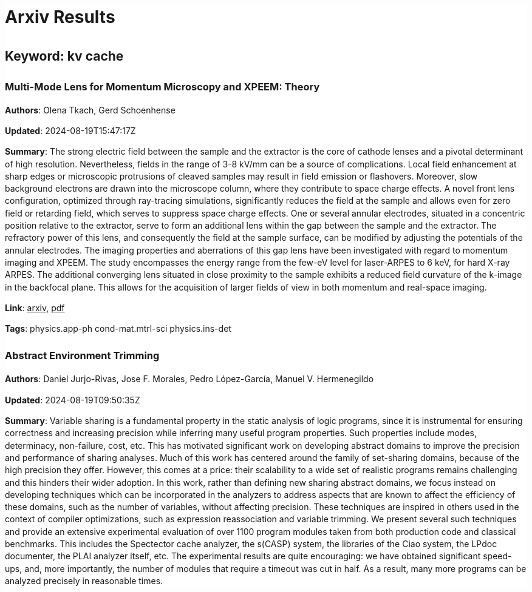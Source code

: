 # Arxiv Results
## Keyword: kv cache 
 ### Multi-Mode Lens for Momentum Microscopy and XPEEM: Theory
**Authors**: Olena Tkach, Gerd Schoenhense

**Updated**: 2024-08-19T15:47:17Z

**Summary**: The strong electric field between the sample and the extractor is the core of cathode lenses and a pivotal determinant of high resolution. Nevertheless, fields in the range of 3-8 kV/mm can be a source of complications. Local field enhancement at sharp edges or microscopic protrusions of cleaved samples may result in field emission or flashovers. Moreover, slow background electrons are drawn into the microscope column, where they contribute to space charge effects. A novel front lens configuration, optimized through ray-tracing simulations, significantly reduces the field at the sample and allows even for zero field or retarding field, which serves to suppress space charge effects. One or several annular electrodes, situated in a concentric position relative to the extractor, serve to form an additional lens within the gap between the sample and the extractor. The refractory power of this lens, and consequently the field at the sample surface, can be modified by adjusting the potentials of the annular electrodes. The imaging properties and aberrations of this gap lens have been investigated with regard to momentum imaging and XPEEM. The study encompasses the energy range from the few-eV level for laser-ARPES to 6 keV, for hard X-ray ARPES. The additional converging lens situated in close proximity to the sample exhibits a reduced field curvature of the k-image in the backfocal plane. This allows for the acquisition of larger fields of view in both momentum and real-space imaging.

**Link**: [arxiv](http://arxiv.org/abs/2408.10104v1),  [pdf](http://arxiv.org/pdf/2408.10104v1)

**Tags**: physics.app-ph cond-mat.mtrl-sci physics.ins-det 



### Abstract Environment Trimming
**Authors**: Daniel Jurjo-Rivas, Jose F. Morales, Pedro López-García, Manuel V. Hermenegildo

**Updated**: 2024-08-19T09:50:35Z

**Summary**: Variable sharing is a fundamental property in the static analysis of logic programs, since it is instrumental for ensuring correctness and increasing precision while inferring many useful program properties. Such properties include modes, determinacy, non-failure, cost, etc. This has motivated significant work on developing abstract domains to improve the precision and performance of sharing analyses. Much of this work has centered around the family of set-sharing domains, because of the high precision they offer. However, this comes at a price: their scalability to a wide set of realistic programs remains challenging and this hinders their wider adoption. In this work, rather than defining new sharing abstract domains, we focus instead on developing techniques which can be incorporated in the analyzers to address aspects that are known to affect the efficiency of these domains, such as the number of variables, without affecting precision. These techniques are inspired in others used in the context of compiler optimizations, such as expression reassociation and variable trimming. We present several such techniques and provide an extensive experimental evaluation of over 1100 program modules taken from both production code and classical benchmarks. This includes the Spectector cache analyzer, the s(CASP) system, the libraries of the Ciao system, the LPdoc documenter, the PLAI analyzer itself, etc. The experimental results are quite encouraging: we have obtained significant speed-ups, and, more importantly, the number of modules that require a timeout was cut in half. As a result, many more programs can be analyzed precisely in reasonable times.
